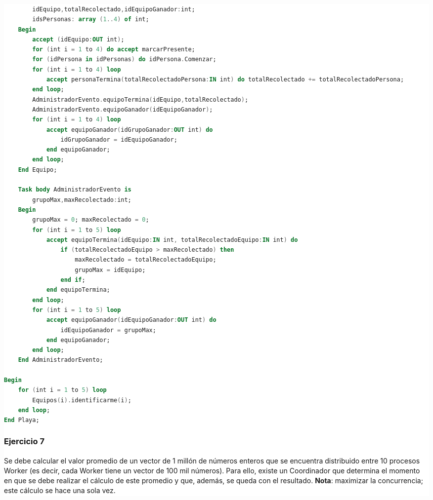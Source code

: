 ```ada
        idEquipo,totalRecolectado,idEquipoGanador:int;
        idsPersonas: array (1..4) of int;
    Begin
        accept (idEquipo:OUT int);
        for (int i = 1 to 4) do accept marcarPresente;
        for (idPersona in idPersonas) do idPersona.Comenzar;
        for (int i = 1 to 4) loop
            accept personaTermina(totalRecolectadoPersona:IN int) do totalRecolectado += totalRecolectadoPersona;
        end loop;
        AdministradorEvento.equipoTermina(idEquipo,totalRecolectado);
        AdministradorEvento.equipoGanador(idEquipoGanador);
        for (int i = 1 to 4) loop
            accept equipoGanador(idGrupoGanador:OUT int) do
                idGrupoGanador = idEquipoGanador;
            end equipoGanador;
        end loop;
    End Equipo;

    Task body AdministradorEvento is
        grupoMax,maxRecolectado:int;
    Begin
        grupoMax = 0; maxRecolectado = 0;
        for (int i = 1 to 5) loop
            accept equipoTermina(idEquipo:IN int, totalRecolectadoEquipo:IN int) do
                if (totalRecolectadoEquipo > maxRecolectado) then
                    maxRecolectado = totalRecolectadoEquipo;
                    grupoMax = idEquipo;
                end if;
            end equipoTermina;
        end loop;
        for (int i = 1 to 5) loop
            accept equipoGanador(idEquipoGanador:OUT int) do
                idEquipoGanador = grupoMax;
            end equipoGanador;
        end loop;
    End AdministradorEvento;

Begin
    for (int i = 1 to 5) loop
        Equipos(i).identificarme(i);
    end loop;
End Playa;
```

### Ejercicio 7
Se debe calcular el valor promedio de un vector de 1 millón de números enteros que se encuentra distribuido entre 10 procesos Worker (es decir, cada Worker tiene un vector de 100 mil números). Para ello, existe un Coordinador que determina el momento en que se debe realizar el cálculo de este promedio y que, además, se queda con el resultado. **Nota**: maximizar la concurrencia; este cálculo se hace una sola vez.
